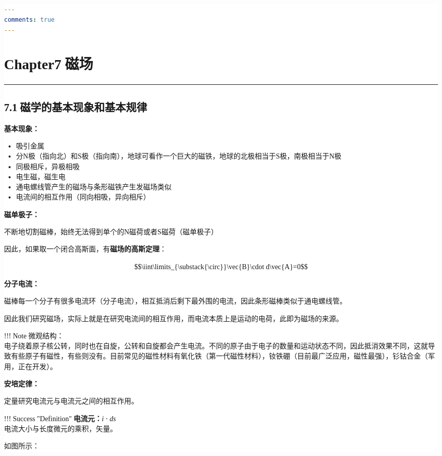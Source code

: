 ```yaml
---
comments: true
---
```


<span style="font-family: 'Times New Roman';">

# Chapter7 磁场

***

## 7.1 磁学的基本现象和基本规律

**基本现象：**

* 吸引金属
* 分N极（指向北）和S极（指向南），地球可看作一个巨大的磁铁，地球的北极相当于S极，南极相当于N极
* 同极相斥，异极相吸
* 电生磁，磁生电
* 通电螺线管产生的磁场与条形磁铁产生发磁场类似
* 电流间的相互作用（同向相吸，异向相斥）

**磁单极子：**

不断地切割磁棒，始终无法得到单个的N磁荷或者S磁荷（磁单极子）

因此，如果取一个闭合高斯面，有**磁场的高斯定理**：

$$\iint\limits_{\substack{\circ}}\vec{B}\cdot d\vec{A}=0$$

**分子电流：**

磁棒每一个分子有很多电流环（分子电流），相互抵消后剩下最外围的电流，因此条形磁棒类似于通电螺线管。

因此我们研究磁场，实际上就是在研究电流间的相互作用，而电流本质上是运动的电荷，此即为磁场的来源。

!!! Note
    微观结构：  
    电子绕着原子核公转，同时也在自旋，公转和自旋都会产生电流。不同的原子由于电子的数量和运动状态不同，因此抵消效果不同，这就导致有些原子有磁性，有些则没有。目前常见的磁性材料有氧化铁（第一代磁性材料），钕铁硼（目前最广泛应用，磁性最强），钐钴合金（军用，正在开发）。  

**安培定律：**

定量研究电流元与电流元之间的相互作用。

!!! Success "Definition"
    **电流元：**$i\cdot d\vec{s}$  
    电流大小与长度微元的乘积，矢量。

如图所示：
